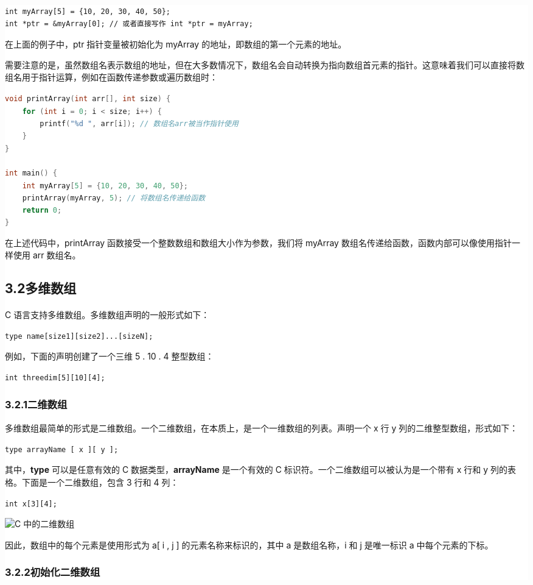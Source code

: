 ```
int myArray[5] = {10, 20, 30, 40, 50};
int *ptr = &myArray[0]; // 或者直接写作 int *ptr = myArray;
```

在上面的例子中，ptr 指针变量被初始化为 myArray 的地址，即数组的第一个元素的地址。

需要注意的是，虽然数组名表示数组的地址，但在大多数情况下，数组名会自动转换为指向数组首元素的指针。这意味着我们可以直接将数组名用于指针运算，例如在函数传递参数或遍历数组时：

```C
void printArray(int arr[], int size) {
    for (int i = 0; i < size; i++) {
        printf("%d ", arr[i]); // 数组名arr被当作指针使用
    }
}

int main() {
    int myArray[5] = {10, 20, 30, 40, 50};
    printArray(myArray, 5); // 将数组名传递给函数
    return 0;
}
```

在上述代码中，printArray 函数接受一个整数数组和数组大小作为参数，我们将 myArray 数组名传递给函数，函数内部可以像使用指针一样使用 arr 数组名。

## 3.2多维数组

C 语言支持多维数组。多维数组声明的一般形式如下：

```
type name[size1][size2]...[sizeN];
```

例如，下面的声明创建了一个三维 5 . 10 . 4 整型数组：

```
int threedim[5][10][4];
```

### 3.2.1二维数组

多维数组最简单的形式是二维数组。一个二维数组，在本质上，是一个一维数组的列表。声明一个 x 行 y 列的二维整型数组，形式如下：

```
type arrayName [ x ][ y ];
```

其中，**type** 可以是任意有效的 C 数据类型，**arrayName** 是一个有效的 C 标识符。一个二维数组可以被认为是一个带有 x 行和 y 列的表格。下面是一个二维数组，包含 3 行和 4 列：

```
int x[3][4];
```

![C 中的二维数组](https://www.runoob.com/wp-content/uploads/2014/09/two_dimensional_arrays.jpg)

因此，数组中的每个元素是使用形式为 a[ i , j ] 的元素名称来标识的，其中 a 是数组名称，i 和 j 是唯一标识 a 中每个元素的下标。

### 3.2.2初始化二维数组
